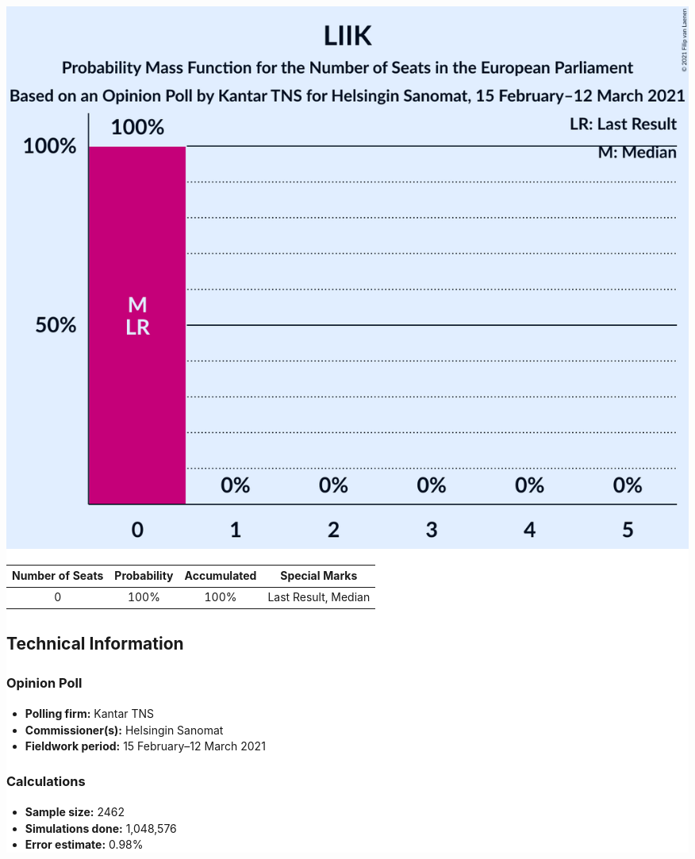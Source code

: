 ![Graph with seats probability mass function not yet produced](2021-03-12-KantarTNS-coalitions-seats-pmf-liik.png "Seats Probability Mass Function")

| Number of Seats | Probability | Accumulated | Special Marks |
|:---------------:|:-----------:|:-----------:|:-------------:|
| 0 | 100% | 100% | Last Result, Median |


## Technical Information

### Opinion Poll

+ **Polling firm:** Kantar TNS
+ **Commissioner(s):** Helsingin Sanomat
+ **Fieldwork period:** 15 February–12 March 2021

### Calculations

+ **Sample size:** 2462
+ **Simulations done:** 1,048,576
+ **Error estimate:** 0.98%

